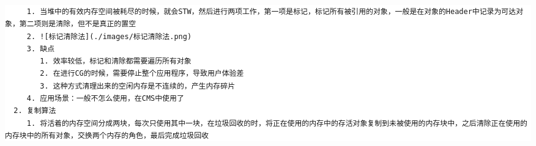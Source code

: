          1. 当堆中的有效内存空间被耗尽的时候，就会STW，然后进行两项工作，第一项是标记，标记所有被引用的对象，一般是在对象的Header中记录为可达对象，第二项则是清除，但不是真正的置空
         2. ![标记清除法](./images/标记清除法.png)
         3. 缺点
            1. 效率较低，标记和清除都需要遍历所有对象
            2. 在进行CG的时候，需要停止整个应用程序，导致用户体验差
            3. 这种方式清理出来的空闲内存是不连续的，产生内存碎片
         4. 应用场景：一般不怎么使用，在CMS中使用了
      2. 复制算法
         1. 将活着的内存空间分成两块，每次只使用其中一块，在垃圾回收的时，将正在使用的内存中的存活对象复制到未被使用的内存块中，之后清除正在使用的内存块中的所有对象，交换两个内存的角色，最后完成垃圾回收